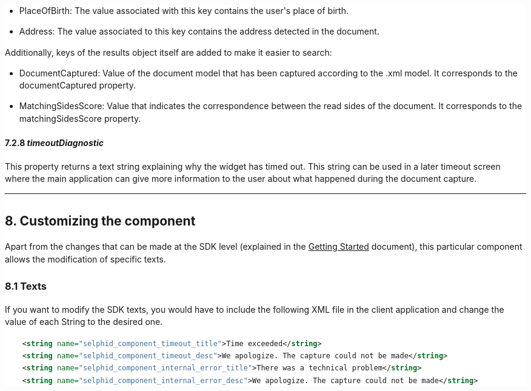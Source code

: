 - PlaceOfBirth: The value associated with this key contains the user's
  place of birth.

- Address: The value associated to this key contains the address
  detected in the document.

Additionally, keys of the results object itself are added to make it
easier to search:

- DocumentCaptured: Value of the document model that has been captured
  according to the .xml model. It corresponds to the documentCaptured
  property.

- MatchingSidesScore: Value that indicates the correspondence between
  the read sides of the document. It corresponds to the
  matchingSidesScore property.

#### 7.2.8 _timeoutDiagnostic_

This property returns a text string explaining why the widget has timed out. 
This string can be used in a later timeout screen where the main application can 
give more information to the user about what happened during the document capture. 


---

## 8. Customizing the component

Apart from the changes that can be made at the SDK level (explained in
the [Getting Started](./Mobile_SDK)
document), this particular component allows the modification of specific
texts.

### 8.1 Texts

If you want to modify the SDK texts, you would have to include the
following XML file in the client application and change the value of
each String to the desired one.

```xml
    <string name="selphid_component_timeout_title">Time exceeded</string>
    <string name="selphid_component_timeout_desc">We apologize. The capture could not be made</string>
    <string name="selphid_component_internal_error_title">There was a technical problem</string>
    <string name="selphid_component_internal_error_desc">We apologize. The capture could not be made</string>
```
